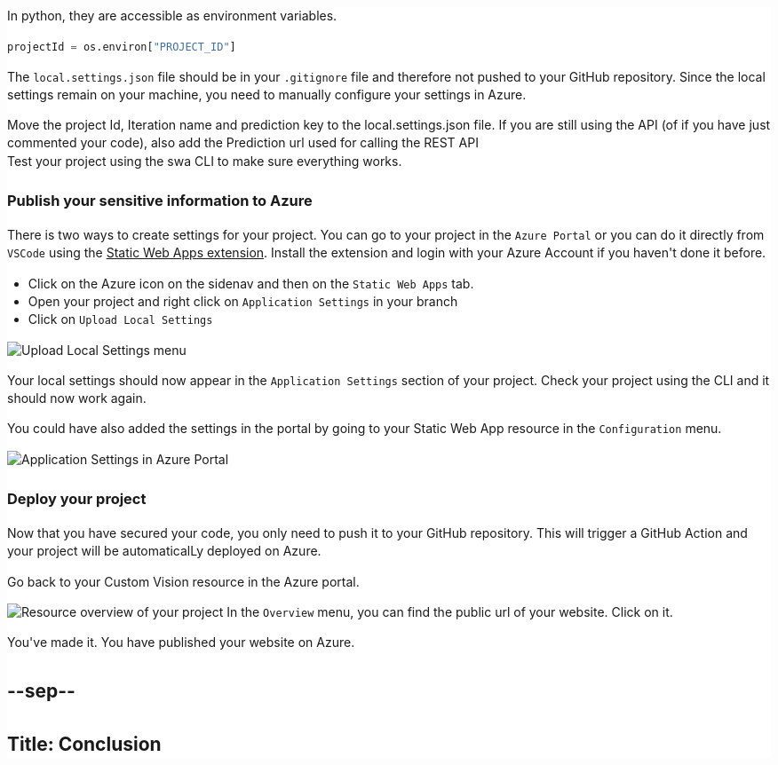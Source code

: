 In python, they are accessible as environment variables.

```python
projectId = os.environ["PROJECT_ID"]
```

The `local.settings.json` file should be in your `.gitignore` file and therefore not pushed to your GitHub repository. Since the local settings remain on your machine, you need to manually configure your settings in Azure.


<div class="box assignment">
  Move the project Id, Iteration name and prediction key to the local.settings.json file. If you are still using the API (of if you have just commented your code), also add the Prediction url used for calling the REST API<br />
  Test your project using the swa CLI to make sure everything works.
</div>


### Publish your sensitive information to Azure

There is two ways to create settings for your project. You can go to your project in the `Azure Portal` or you can do it directly from `VSCode` using the <a href="https://marketplace.visualstudio.com/items?itemName=ms-azuretools.vscode-azurestaticwebapps" target="_blank">Static Web Apps extension</a>.
Install the extension and login with your Azure Account if you haven't done it before.  
* Click on the Azure icon on the sidenav and then on the `Static Web Apps` tab.
* Open your project and right click on `Application Settings` in your branch
* Click on `Upload Local Settings`

![Upload Local Settings menu](media/uploadsettings.png)

Your local settings should now appear in the `Application Settings` section of your project. Check your project using the CLI and it should now work again.

You could have also added the settings in the portal by going to your Static Web App resource in the `Configuration` menu.

![Application Settings in Azure Portal](media/settingsinportal.png)


### Deploy your project

Now that you have secured your code, you only need to push it to your GitHub repository. This will trigger a GitHub Action and your project will be automaticalLy deployed on Azure.

Go back to your Custom Vision resource in the Azure portal.

![Resource overview of your project](media/resource-overview.png)
In the `Overview` menu, you can find the public url of your website. Click on it.

You've made it. You have published your website on Azure.

--sep--
---
Title: Conclusion
---
